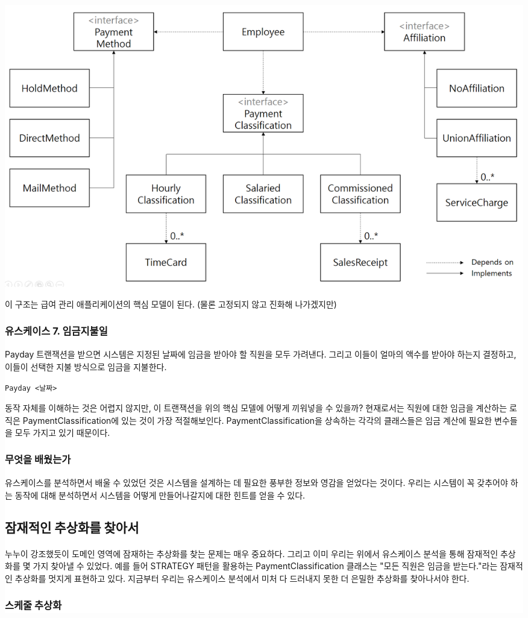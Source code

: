 ![18_3](../../images/18_3.PNG)

이 구조는 급여 관리 애플리케이션의 핵심 모델이 된다. (물론 고정되지 않고 진화해 나가겠지만)

### 유스케이스 7. 임금지불일

Payday 트랜잭션을 받으면 시스템은 지정된 날짜에 임금을 받아야 할 직원을 모두 가려낸다. 그리고 이들이 얼마의 액수를 받아야 하는지 결정하고, 이들이 선택한 지불 방식으로 임금을 지불한다.

```
Payday <날짜>
```

동작 자체를 이해하는 것은 어렵지 않지만, 이 트랜잭션을 위의 핵심 모델에 어떻게 끼워넣을 수 있을까? 현재로서는 직원에 대한 임금을 계산하는 로직은 PaymentClassification에 있는 것이 가장 적절해보인다. PaymentClassification을 상속하는 각각의 클래스들은 임금 계산에 필요한 변수들을 모두 가지고 있기 때문이다.

### 무엇을 배웠는가

유스케이스를 분석하면서 배울 수 있었던 것은 시스템을 설계하는 데 필요한 풍부한 정보와 영감을 얻었다는 것이다. 우리는 시스템이 꼭 갖추어야 하는 동작에 대해 분석하면서 시스템을 어떻게 만들어나갈지에 대한 힌트를 얻을 수 있다.

## 잠재적인 추상화를 찾아서

누누이 강조했듯이 도메인 영역에 잠재하는 추상화를 찾는 문제는 매우 중요하다. 그리고 이미 우리는 위에서 유스케이스 분석을 통해 잠재적인 추상화를 몇 가지 찾아낼 수 있었다. 예를 들어 STRATEGY 패턴을 활용하는 PaymentClassification 클래스는 "모든 직원은 임금을 받는다."라는 잠재적인 추상화를 멋지게 표현하고 있다. 지금부터 우리는 유스케이스 분석에서 미처 다 드러내지 못한 더 은밀한 추상화를 찾아나서야 한다.

### 스케줄 추상화
